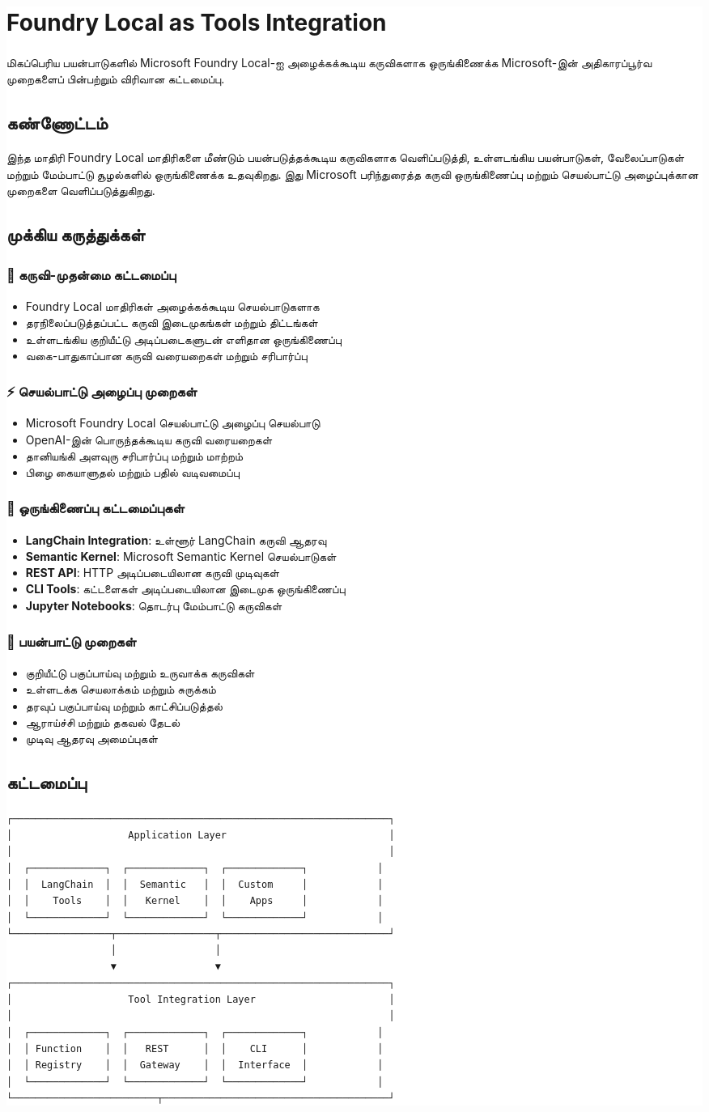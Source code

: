 
# Foundry Local as Tools Integration

மிகப்பெரிய பயன்பாடுகளில் Microsoft Foundry Local-ஐ அழைக்கக்கூடிய கருவிகளாக ஒருங்கிணைக்க Microsoft-இன் அதிகாரப்பூர்வ முறைகளைப் பின்பற்றும் விரிவான கட்டமைப்பு.

## கண்ணோட்டம்

இந்த மாதிரி Foundry Local மாதிரிகளை மீண்டும் பயன்படுத்தக்கூடிய கருவிகளாக வெளிப்படுத்தி, உள்ளடங்கிய பயன்பாடுகள், வேலைப்பாடுகள் மற்றும் மேம்பாட்டு சூழல்களில் ஒருங்கிணைக்க உதவுகிறது. இது Microsoft பரிந்துரைத்த கருவி ஒருங்கிணைப்பு மற்றும் செயல்பாட்டு அழைப்புக்கான முறைகளை வெளிப்படுத்துகிறது.

## முக்கிய கருத்துக்கள்

### 🔧 **கருவி-முதன்மை கட்டமைப்பு**
- Foundry Local மாதிரிகள் அழைக்கக்கூடிய செயல்பாடுகளாக
- தரநிலைப்படுத்தப்பட்ட கருவி இடைமுகங்கள் மற்றும் திட்டங்கள்
- உள்ளடங்கிய குறியீட்டு அடிப்படைகளுடன் எளிதான ஒருங்கிணைப்பு
- வகை-பாதுகாப்பான கருவி வரையறைகள் மற்றும் சரிபார்ப்பு

### ⚡ **செயல்பாட்டு அழைப்பு முறைகள்**
- Microsoft Foundry Local செயல்பாட்டு அழைப்பு செயல்பாடு
- OpenAI-இன் பொருந்தக்கூடிய கருவி வரையறைகள்
- தானியங்கி அளவுரு சரிபார்ப்பு மற்றும் மாற்றம்
- பிழை கையாளுதல் மற்றும் பதில் வடிவமைப்பு

### 🔌 **ஒருங்கிணைப்பு கட்டமைப்புகள்**
- **LangChain Integration**: உள்ளூர் LangChain கருவி ஆதரவு
- **Semantic Kernel**: Microsoft Semantic Kernel செயல்பாடுகள்
- **REST API**: HTTP அடிப்படையிலான கருவி முடிவுகள்
- **CLI Tools**: கட்டளைகள் அடிப்படையிலான இடைமுக ஒருங்கிணைப்பு
- **Jupyter Notebooks**: தொடர்பு மேம்பாட்டு கருவிகள்

### 🎯 **பயன்பாட்டு முறைகள்**
- குறியீட்டு பகுப்பாய்வு மற்றும் உருவாக்க கருவிகள்
- உள்ளடக்க செயலாக்கம் மற்றும் சுருக்கம்
- தரவுப் பகுப்பாய்வு மற்றும் காட்சிப்படுத்தல்
- ஆராய்ச்சி மற்றும் தகவல் தேடல்
- முடிவு ஆதரவு அமைப்புகள்

## கட்டமைப்பு

```
┌─────────────────────────────────────────────────────────────────┐
│                    Application Layer                            │
│                                                                 │
│  ┌─────────────┐  ┌─────────────┐  ┌─────────────┐            │
│  │  LangChain  │  │  Semantic   │  │  Custom     │            │
│  │    Tools    │  │   Kernel    │  │    Apps     │            │
│  └─────────────┘  └─────────────┘  └─────────────┘            │
└─────────────────┬─────────────────┬─────────────────────────────┘
                  │                 │
                  ▼                 ▼
┌─────────────────────────────────────────────────────────────────┐
│                    Tool Integration Layer                       │
│                                                                 │
│  ┌─────────────┐  ┌─────────────┐  ┌─────────────┐            │
│  │ Function    │  │   REST      │  │    CLI      │            │
│  │ Registry    │  │  Gateway    │  │  Interface  │            │
│  └─────────────┘  └─────────────┘  └─────────────┘            │
└─────────────────────────┬───────────────────────────────────────┘
```